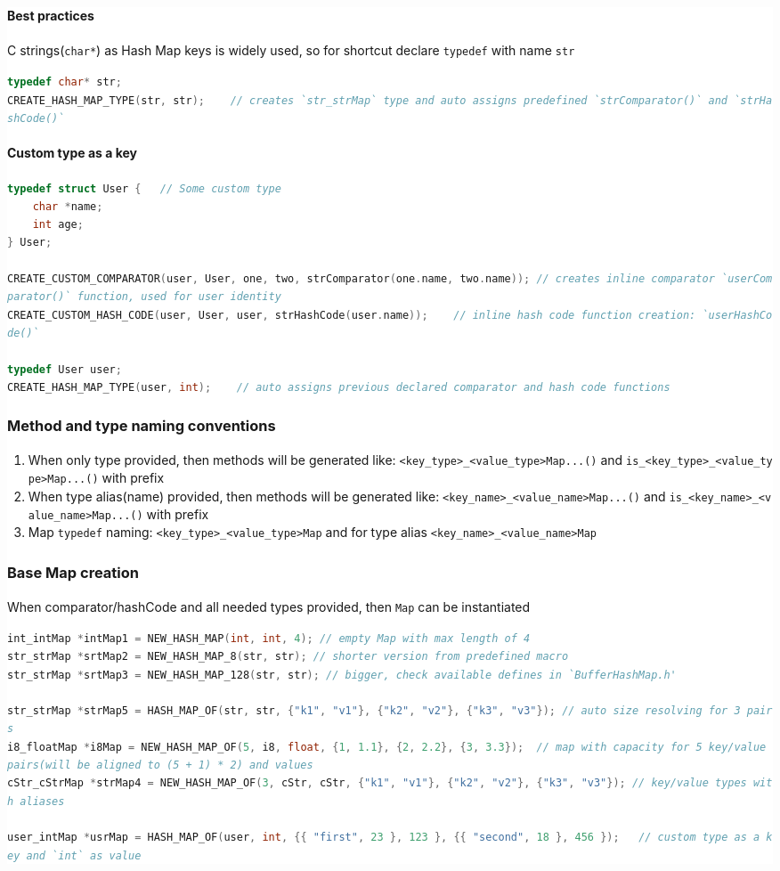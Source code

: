 #### Best practices

C strings(`char*`) as Hash Map keys is widely used, so for shortcut declare `typedef` with name `str`
```c
typedef char* str;
CREATE_HASH_MAP_TYPE(str, str);    // creates `str_strMap` type and auto assigns predefined `strComparator()` and `strHashCode()`
```

#### Custom type as a key
```c
typedef struct User {   // Some custom type
    char *name;
    int age;
} User;

CREATE_CUSTOM_COMPARATOR(user, User, one, two, strComparator(one.name, two.name)); // creates inline comparator `userComparator()` function, used for user identity
CREATE_CUSTOM_HASH_CODE(user, User, user, strHashCode(user.name));    // inline hash code function creation: `userHashCode()`

typedef User user;
CREATE_HASH_MAP_TYPE(user, int);    // auto assigns previous declared comparator and hash code functions
```

### Method and type naming conventions

1. When only type provided, then methods will be generated like: `<key_type>_<value_type>Map...()` and `is_<key_type>_<value_type>Map...()` with prefix
2. When type alias(name) provided, then methods will be generated like: `<key_name>_<value_name>Map...()` and `is_<key_name>_<value_name>Map...()` with prefix
3. Map `typedef` naming: `<key_type>_<value_type>Map` and for type alias `<key_name>_<value_name>Map`


### Base Map creation

When comparator/hashCode and all needed types provided, then `Map` can be instantiated
```c
int_intMap *intMap1 = NEW_HASH_MAP(int, int, 4); // empty Map with max length of 4
str_strMap *srtMap2 = NEW_HASH_MAP_8(str, str); // shorter version from predefined macro
str_strMap *srtMap3 = NEW_HASH_MAP_128(str, str); // bigger, check available defines in `BufferHashMap.h'

str_strMap *strMap5 = HASH_MAP_OF(str, str, {"k1", "v1"}, {"k2", "v2"}, {"k3", "v3"}); // auto size resolving for 3 pairs
i8_floatMap *i8Map = NEW_HASH_MAP_OF(5, i8, float, {1, 1.1}, {2, 2.2}, {3, 3.3});  // map with capacity for 5 key/value pairs(will be aligned to (5 + 1) * 2) and values
cStr_cStrMap *strMap4 = NEW_HASH_MAP_OF(3, cStr, cStr, {"k1", "v1"}, {"k2", "v2"}, {"k3", "v3"}); // key/value types with aliases

user_intMap *usrMap = HASH_MAP_OF(user, int, {{ "first", 23 }, 123 }, {{ "second", 18 }, 456 });   // custom type as a key and `int` as value
```
